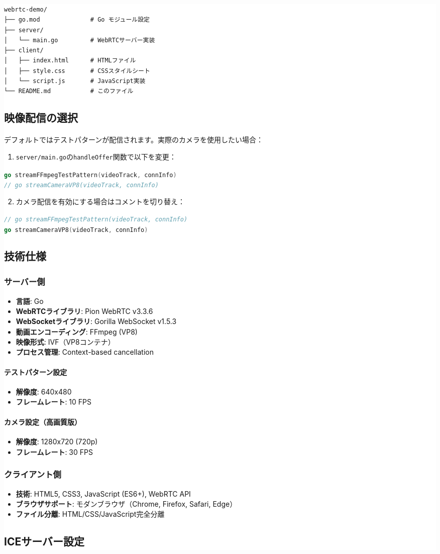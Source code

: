```
webrtc-demo/
├── go.mod              # Go モジュール設定
├── server/
│   └── main.go         # WebRTCサーバー実装
├── client/
│   ├── index.html      # HTMLファイル
│   ├── style.css       # CSSスタイルシート
│   └── script.js       # JavaScript実装
└── README.md           # このファイル
```

## 映像配信の選択

デフォルトではテストパターンが配信されます。実際のカメラを使用したい場合：

1. `server/main.go`の`handleOffer`関数で以下を変更：
```go
go streamFFmpegTestPattern(videoTrack, connInfo)
// go streamCameraVP8(videoTrack, connInfo)
```

2. カメラ配信を有効にする場合はコメントを切り替え：
```go
// go streamFFmpegTestPattern(videoTrack, connInfo)
go streamCameraVP8(videoTrack, connInfo)
```

## 技術仕様

### サーバー側
- **言語**: Go
- **WebRTCライブラリ**: Pion WebRTC v3.3.6
- **WebSocketライブラリ**: Gorilla WebSocket v1.5.3
- **動画エンコーディング**: FFmpeg (VP8)
- **映像形式**: IVF（VP8コンテナ）
- **プロセス管理**: Context-based cancellation

#### テストパターン設定
- **解像度**: 640x480
- **フレームレート**: 10 FPS

#### カメラ設定（高画質版）
- **解像度**: 1280x720 (720p)
- **フレームレート**: 30 FPS

### クライアント側
- **技術**: HTML5, CSS3, JavaScript (ES6+), WebRTC API
- **ブラウザサポート**: モダンブラウザ（Chrome, Firefox, Safari, Edge）
- **ファイル分離**: HTML/CSS/JavaScript完全分離

## ICEサーバー設定
